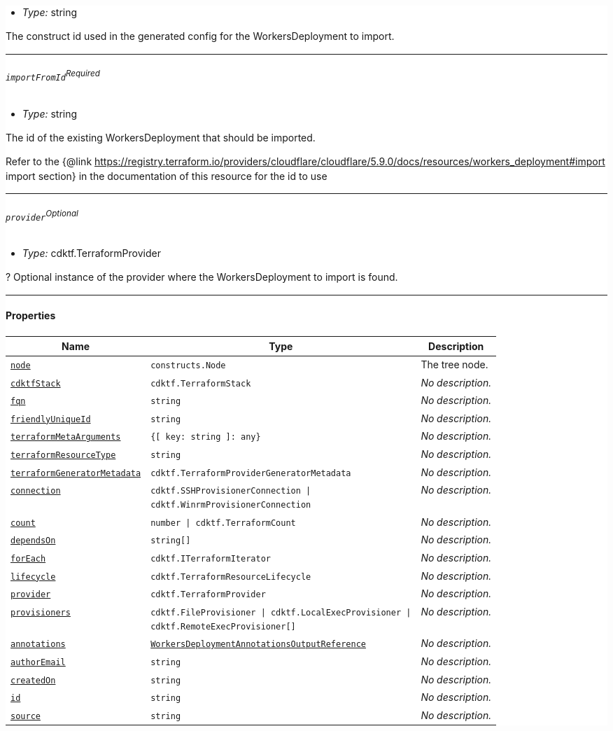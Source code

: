 - *Type:* string

The construct id used in the generated config for the WorkersDeployment to import.

---

###### `importFromId`<sup>Required</sup> <a name="importFromId" id="@cdktf/provider-cloudflare.workersDeployment.WorkersDeployment.generateConfigForImport.parameter.importFromId"></a>

- *Type:* string

The id of the existing WorkersDeployment that should be imported.

Refer to the {@link https://registry.terraform.io/providers/cloudflare/cloudflare/5.9.0/docs/resources/workers_deployment#import import section} in the documentation of this resource for the id to use

---

###### `provider`<sup>Optional</sup> <a name="provider" id="@cdktf/provider-cloudflare.workersDeployment.WorkersDeployment.generateConfigForImport.parameter.provider"></a>

- *Type:* cdktf.TerraformProvider

? Optional instance of the provider where the WorkersDeployment to import is found.

---

#### Properties <a name="Properties" id="Properties"></a>

| **Name** | **Type** | **Description** |
| --- | --- | --- |
| <code><a href="#@cdktf/provider-cloudflare.workersDeployment.WorkersDeployment.property.node">node</a></code> | <code>constructs.Node</code> | The tree node. |
| <code><a href="#@cdktf/provider-cloudflare.workersDeployment.WorkersDeployment.property.cdktfStack">cdktfStack</a></code> | <code>cdktf.TerraformStack</code> | *No description.* |
| <code><a href="#@cdktf/provider-cloudflare.workersDeployment.WorkersDeployment.property.fqn">fqn</a></code> | <code>string</code> | *No description.* |
| <code><a href="#@cdktf/provider-cloudflare.workersDeployment.WorkersDeployment.property.friendlyUniqueId">friendlyUniqueId</a></code> | <code>string</code> | *No description.* |
| <code><a href="#@cdktf/provider-cloudflare.workersDeployment.WorkersDeployment.property.terraformMetaArguments">terraformMetaArguments</a></code> | <code>{[ key: string ]: any}</code> | *No description.* |
| <code><a href="#@cdktf/provider-cloudflare.workersDeployment.WorkersDeployment.property.terraformResourceType">terraformResourceType</a></code> | <code>string</code> | *No description.* |
| <code><a href="#@cdktf/provider-cloudflare.workersDeployment.WorkersDeployment.property.terraformGeneratorMetadata">terraformGeneratorMetadata</a></code> | <code>cdktf.TerraformProviderGeneratorMetadata</code> | *No description.* |
| <code><a href="#@cdktf/provider-cloudflare.workersDeployment.WorkersDeployment.property.connection">connection</a></code> | <code>cdktf.SSHProvisionerConnection \| cdktf.WinrmProvisionerConnection</code> | *No description.* |
| <code><a href="#@cdktf/provider-cloudflare.workersDeployment.WorkersDeployment.property.count">count</a></code> | <code>number \| cdktf.TerraformCount</code> | *No description.* |
| <code><a href="#@cdktf/provider-cloudflare.workersDeployment.WorkersDeployment.property.dependsOn">dependsOn</a></code> | <code>string[]</code> | *No description.* |
| <code><a href="#@cdktf/provider-cloudflare.workersDeployment.WorkersDeployment.property.forEach">forEach</a></code> | <code>cdktf.ITerraformIterator</code> | *No description.* |
| <code><a href="#@cdktf/provider-cloudflare.workersDeployment.WorkersDeployment.property.lifecycle">lifecycle</a></code> | <code>cdktf.TerraformResourceLifecycle</code> | *No description.* |
| <code><a href="#@cdktf/provider-cloudflare.workersDeployment.WorkersDeployment.property.provider">provider</a></code> | <code>cdktf.TerraformProvider</code> | *No description.* |
| <code><a href="#@cdktf/provider-cloudflare.workersDeployment.WorkersDeployment.property.provisioners">provisioners</a></code> | <code>cdktf.FileProvisioner \| cdktf.LocalExecProvisioner \| cdktf.RemoteExecProvisioner[]</code> | *No description.* |
| <code><a href="#@cdktf/provider-cloudflare.workersDeployment.WorkersDeployment.property.annotations">annotations</a></code> | <code><a href="#@cdktf/provider-cloudflare.workersDeployment.WorkersDeploymentAnnotationsOutputReference">WorkersDeploymentAnnotationsOutputReference</a></code> | *No description.* |
| <code><a href="#@cdktf/provider-cloudflare.workersDeployment.WorkersDeployment.property.authorEmail">authorEmail</a></code> | <code>string</code> | *No description.* |
| <code><a href="#@cdktf/provider-cloudflare.workersDeployment.WorkersDeployment.property.createdOn">createdOn</a></code> | <code>string</code> | *No description.* |
| <code><a href="#@cdktf/provider-cloudflare.workersDeployment.WorkersDeployment.property.id">id</a></code> | <code>string</code> | *No description.* |
| <code><a href="#@cdktf/provider-cloudflare.workersDeployment.WorkersDeployment.property.source">source</a></code> | <code>string</code> | *No description.* |
